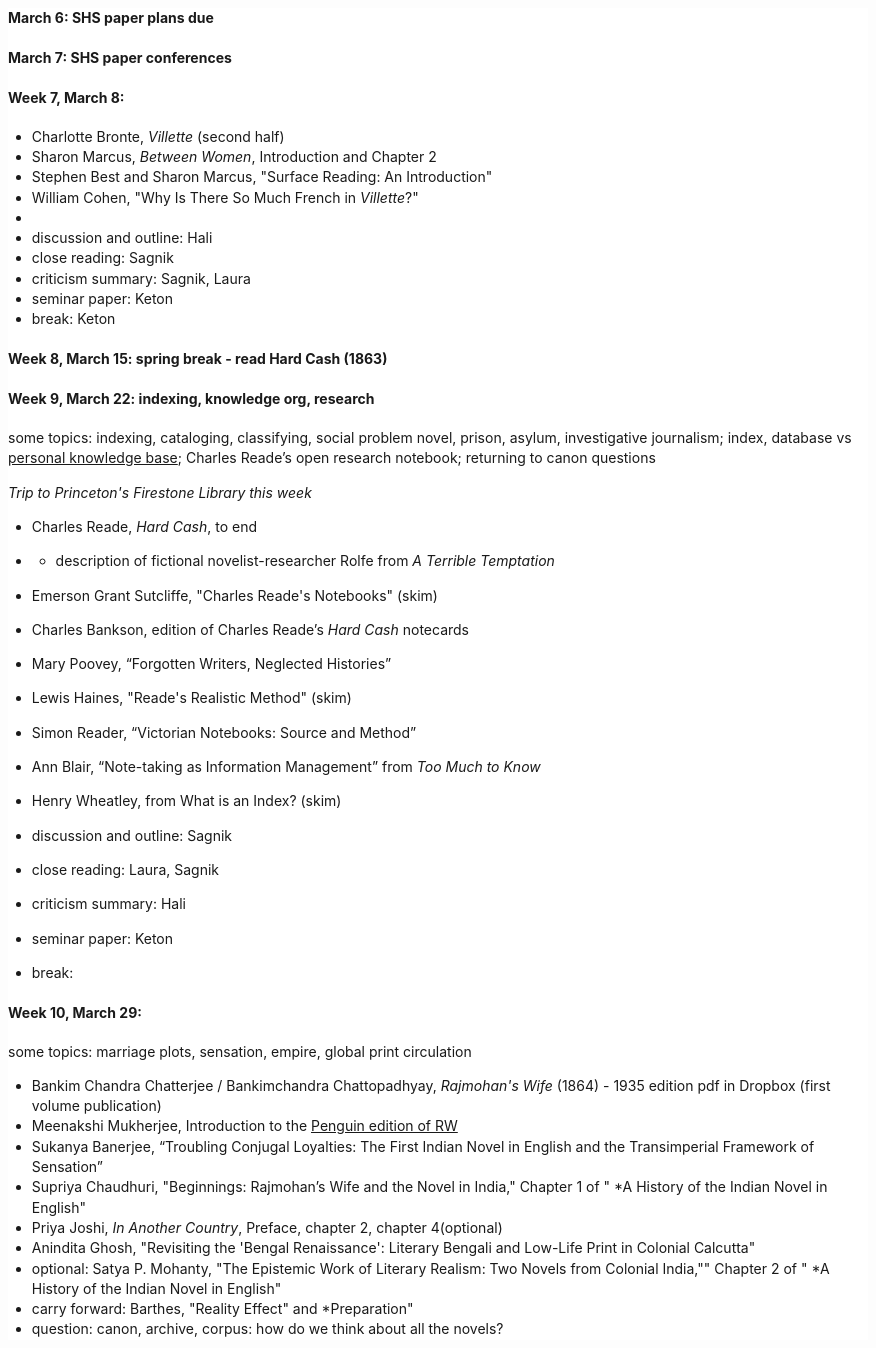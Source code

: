 #### March 6: SHS paper plans due

#### March 7: SHS paper conferences

#### Week 7, March 8:
+ Charlotte Bronte, *Villette* (second half)
+ Sharon Marcus, *Between Women*, Introduction and Chapter 2
+ Stephen Best and Sharon Marcus, "Surface Reading: An Introduction"
+ William Cohen, "Why Is There So Much French in *Villette*?"
+
+ discussion and outline: Hali
+ close reading: Sagnik
+ criticism summary: Sagnik, Laura
+ seminar paper: Keton
+ break: Keton

#### Week 8, March 15: spring break - read Hard Cash (1863)

#### Week 9, March 22: indexing, knowledge org, research
some topics: indexing, cataloging, classifying,  social problem novel,
prison, asylum, investigative journalism; index, database vs [personal
knowledge base](http://en.wikipedia.org/wiki/Personal_knowledge_base);
Charles Reade’s open research notebook; returning to canon questions

*Trip to Princeton's Firestone Library this week*

+ Charles Reade, *Hard Cash*, to end
+ + description of fictional novelist-researcher Rolfe from *A Terrible
Temptation*
+ Emerson Grant Sutcliffe, "Charles Reade's Notebooks" (skim)
+ Charles Bankson, edition of Charles Reade’s *Hard Cash* notecards
+ Mary Poovey, “Forgotten Writers, Neglected Histories”
+ Lewis Haines, "Reade's Realistic Method" (skim)
+ Simon Reader, “Victorian Notebooks: Source and Method”
+ Ann Blair, “Note-taking as Information Management” from *Too Much to
Know*
+ Henry Wheatley, from What is an Index? (skim)

+ discussion and outline: Sagnik
+ close reading: Laura, Sagnik
+ criticism summary: Hali
+ seminar paper: Keton
+ break:



#### Week 10, March 29:
some topics: marriage plots, sensation, empire, global print circulation

+ Bankim Chandra Chatterjee / Bankimchandra Chattopadhyay, *Rajmohan's Wife* (1864) - 1935 edition pdf in Dropbox (first volume publication)
+ Meenakshi Mukherjee, Introduction to the [Penguin edition of RW](https://books.google.com/books?id=7U6y_6ArxLUC&lpg=PR1&pg=PR7#v=onepage&q&f=false)
+ Sukanya Banerjee, “Troubling Conjugal Loyalties: The First Indian Novel in English and the Transimperial Framework of Sensation”
+ Supriya Chaudhuri, "Beginnings: Rajmohan’s Wife and the Novel in India," Chapter 1 of " *A History of the Indian Novel in English"
+ Priya Joshi, *In Another Country*, Preface, chapter 2, chapter 4(optional)
+ Anindita Ghosh, "Revisiting the 'Bengal Renaissance': Literary Bengali and Low-Life Print in Colonial Calcutta"
+ optional: Satya P. Mohanty, "The Epistemic Work of Literary Realism: Two Novels from Colonial India,"" Chapter 2 of " *A History of the Indian Novel in English"
+ carry forward: Barthes, "Reality Effect" and *Preparation"
+ question: canon, archive, corpus: how do we think about all the
novels?
